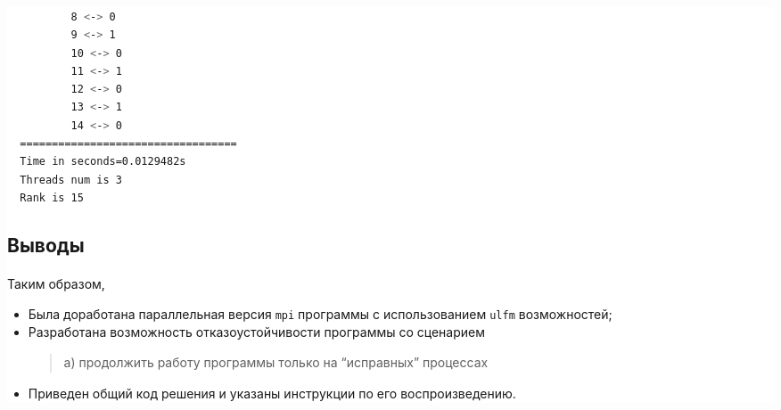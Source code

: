   ```bash
            8 <-> 0
            9 <-> 1
            10 <-> 0
            11 <-> 1
            12 <-> 0
            13 <-> 1
            14 <-> 0
    ==================================
    Time in seconds=0.0129482s
    Threads num is 3
    Rank is 15
  ```

## Выводы

Таким образом,
- Была доработана параллельная версия `mpi` программы с использованием `ulfm` возможностей;
- Разработана возможность отказоустойчивости программы со сценарием 
  >a) продолжить работу программы только на “исправных” процессах
- Приведен общий код решения и указаны инструкции по его воспроизведению.